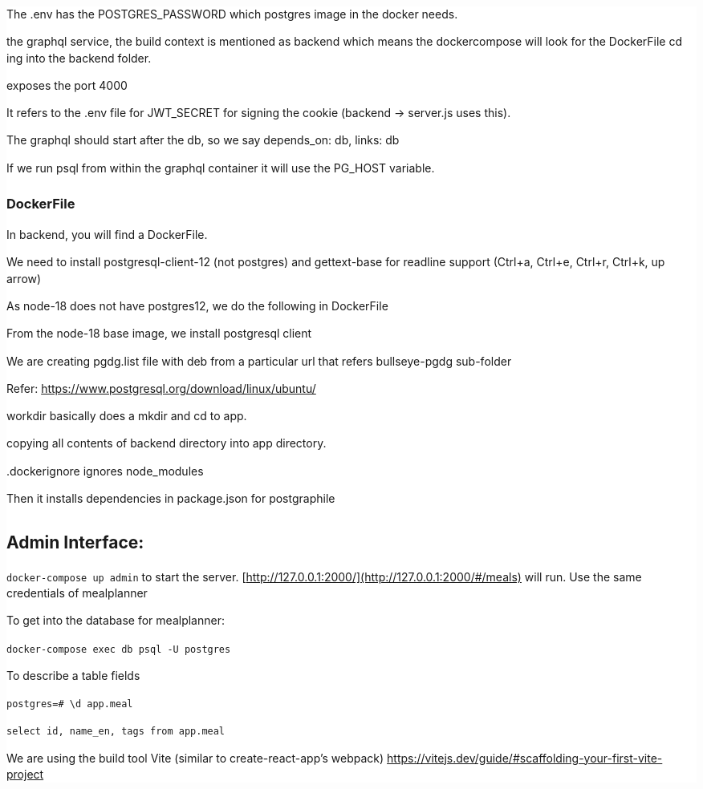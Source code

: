 The .env has the POSTGRES_PASSWORD which postgres image in the docker needs.

the graphql service, the build context is mentioned as backend which means the dockercompose will look for the DockerFile cd ing into the backend folder.

exposes the port 4000

It refers to the .env file for JWT_SECRET for signing the cookie (backend → server.js uses this).

The graphql should start after the db, so we say depends_on: db, links: db

If we run psql from within the graphql container it will use the PG_HOST variable.

### DockerFile

In backend, you will find a DockerFile.

We need to install postgresql-client-12 (not postgres) and gettext-base for readline support (Ctrl+a, Ctrl+e, Ctrl+r, Ctrl+k, up arrow)

As node-18 does not have postgres12, we do the following in DockerFile

From the node-18 base image, we install postgresql client

We are creating pgdg.list file with deb from a particular url that refers bullseye-pgdg sub-folder 

Refer: https://www.postgresql.org/download/linux/ubuntu/

workdir basically does a mkdir and cd to app.

copying all contents of backend directory into app directory.

.dockerignore ignores node_modules

Then it installs dependencies in package.json for postgraphile

## Admin Interface:

`docker-compose up admin` to start the server. [http://127.0.0.1:2000/](http://127.0.0.1:2000/#/meals) will run. Use the same credentials of mealplanner


To get into the database for mealplanner:

```
docker-compose exec db psql -U postgres
```

To describe a table fields

```
postgres=# \d app.meal
```

```
select id, name_en, tags from app.meal
```

We are using the build tool Vite (similar to create-react-app’s webpack) https://vitejs.dev/guide/#scaffolding-your-first-vite-project

